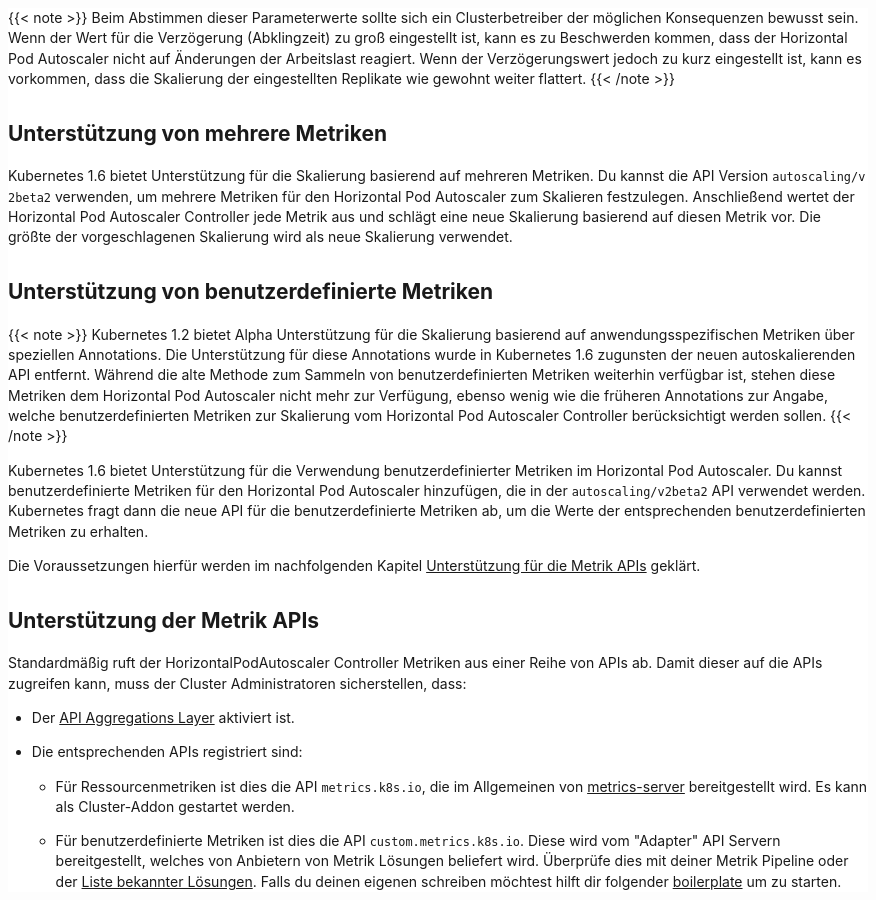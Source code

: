 {{< note >}}
Beim Abstimmen dieser Parameterwerte sollte sich ein Clusterbetreiber der möglichen Konsequenzen bewusst sein. Wenn der Wert für die Verzögerung (Abklingzeit) zu groß eingestellt ist, kann es zu Beschwerden kommen, dass der Horizontal Pod Autoscaler nicht auf Änderungen der Arbeitslast reagiert. Wenn der Verzögerungswert jedoch zu kurz eingestellt ist, kann es vorkommen, dass die Skalierung der eingestellten Replikate wie gewohnt weiter flattert.
{{< /note >}}

## Unterstützung von mehrere Metriken

Kubernetes 1.6 bietet Unterstützung für die Skalierung basierend auf mehreren Metriken. Du kannst die API Version `autoscaling/v2beta2` verwenden, um mehrere Metriken für den Horizontal Pod Autoscaler zum Skalieren festzulegen. Anschließend wertet der Horizontal Pod Autoscaler Controller jede Metrik aus und schlägt eine neue Skalierung basierend auf diesen Metrik vor. Die größte der vorgeschlagenen Skalierung wird als neue Skalierung verwendet.

## Unterstützung von benutzerdefinierte Metriken

{{< note >}}
Kubernetes 1.2 bietet Alpha Unterstützung für die Skalierung basierend auf anwendungsspezifischen Metriken über speziellen Annotations. Die Unterstützung für diese Annotations wurde in Kubernetes 1.6 zugunsten der neuen autoskalierenden API entfernt. Während die alte Methode zum Sammeln von benutzerdefinierten Metriken weiterhin verfügbar ist, stehen diese Metriken dem Horizontal Pod Autoscaler nicht mehr zur Verfügung, ebenso wenig wie die früheren Annotations zur Angabe, welche benutzerdefinierten Metriken zur Skalierung vom Horizontal Pod Autoscaler Controller berücksichtigt werden sollen.
{{< /note >}}

Kubernetes 1.6 bietet Unterstützung für die Verwendung benutzerdefinierter Metriken im Horizontal Pod Autoscaler.
Du kannst benutzerdefinierte Metriken für den Horizontal Pod Autoscaler hinzufügen, die in der `autoscaling/v2beta2` API verwendet werden.
Kubernetes fragt dann die neue API für die benutzerdefinierte Metriken ab, um die Werte der entsprechenden benutzerdefinierten Metriken zu erhalten.

Die Voraussetzungen hierfür werden im nachfolgenden Kapitel [Unterstützung für die Metrik APIs](#unterstützung-der-metrik-apis) geklärt.

## Unterstützung der Metrik APIs

Standardmäßig ruft der HorizontalPodAutoscaler Controller Metriken aus einer Reihe von APIs ab. Damit dieser auf die APIs zugreifen kann, muss der Cluster Administratoren sicherstellen, dass:

* Der [API Aggregations Layer](/docs/tasks/access-kubernetes-api/configure-aggregation-layer/) aktiviert ist.

* Die entsprechenden APIs registriert sind:

  * Für Ressourcenmetriken ist dies die API `metrics.k8s.io`, die im Allgemeinen von [metrics-server](https://github.com/kubernetes-incubator/metrics-server) bereitgestellt wird.
  Es kann als Cluster-Addon gestartet werden.

  * Für benutzerdefinierte Metriken ist dies die API `custom.metrics.k8s.io`. Diese wird vom "Adapter" API Servern bereitgestellt, welches von Anbietern von Metrik Lösungen beliefert wird.
    Überprüfe dies mit deiner Metrik Pipeline oder der [Liste bekannter Lösungen](https://github.com/kubernetes/metrics/blob/master/IMPLEMENTATIONS.md#custom-metrics-api).
     Falls du deinen eigenen schreiben möchtest hilft dir folgender [boilerplate](https://github.com/kubernetes-incubator/custom-metrics-apiserver) um zu starten.
